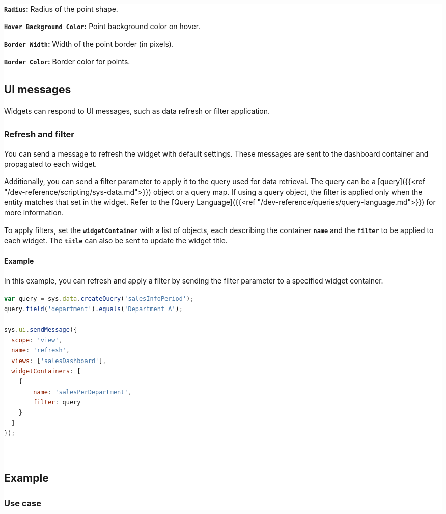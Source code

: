 **`Radius`:** Radius of the point shape.

**`Hover Background Color`:** Point background color on hover.

**`Border Width`:** Width of the point border (in pixels).

**`Border Color`:** Border color for points.

## **UI messages**

Widgets can respond to UI messages, such as data refresh or filter application.

### Refresh and filter

You can send a message to refresh the widget with default settings. These messages are sent to the dashboard container and propagated to each widget.

Additionally, you can send a filter parameter to apply it to the query used for data retrieval. The query can be a [query]({{<ref "/dev-reference/scripting/sys-data.md">}}) object or a query map. If using a query object, the filter is applied only when the entity matches that set in the widget. Refer to the [Query Language]({{<ref "/dev-reference/queries/query-language.md">}}) for more information.

To apply filters, set the **`widgetContainer`** with a list of objects, each describing the container **`name`** and the **`filter`** to be applied to each widget. The **`title`** can also be sent to update the widget title.

#### Example

In this example, you can refresh and apply a filter by sending the filter parameter to a specified widget container.

```javascript
var query = sys.data.createQuery('salesInfoPeriod');
query.field('department').equals('Department A');

sys.ui.sendMessage({
  scope: 'view',
  name: 'refresh',
  views: ['salesDashboard'],
  widgetContainers: [
    {
        name: 'salesPerDepartment',
        filter: query
    }
  ]
});
```
<br>

## **Example**

### Use case
